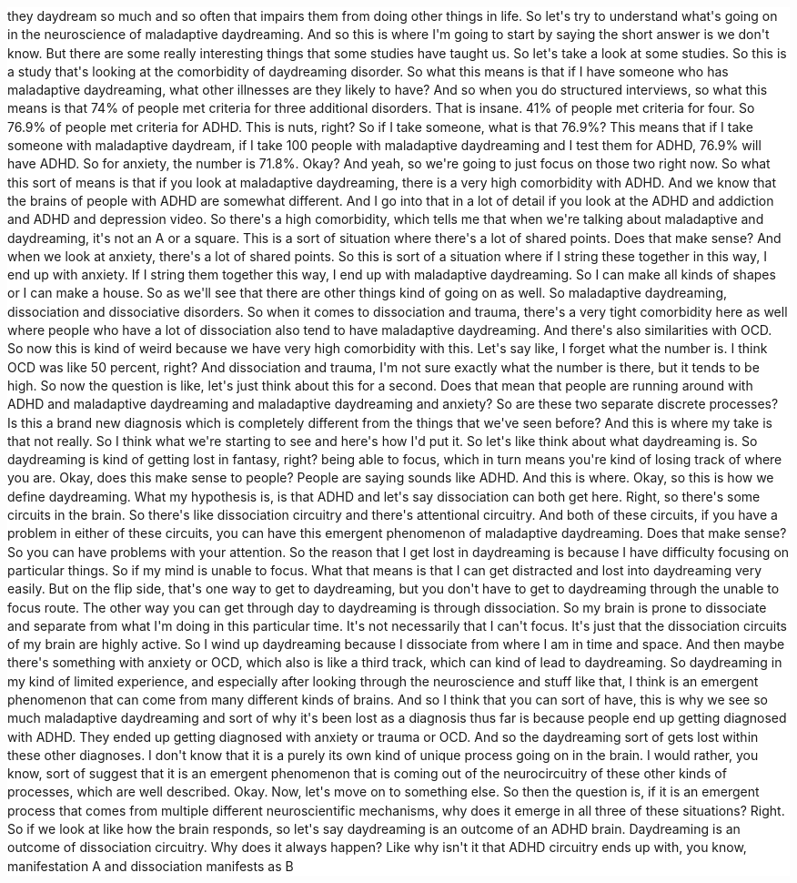 they daydream so much and so often that impairs them from doing other things in life. So let's try to understand what's going on in the neuroscience of maladaptive daydreaming. And so this is where I'm going to start by saying the short answer is we don't know. But there are some really interesting things that some studies have taught us. So let's take a look at some studies. So this is a study that's looking at the comorbidity of daydreaming disorder. So what this means is that if I have someone who has maladaptive daydreaming, what other illnesses are they likely to have? And so when you do structured interviews, so what this means is that 74% of people met criteria for three additional disorders. That is insane. 41% of people met criteria for four. So 76.9% of people met criteria for ADHD. This is nuts, right? So if I take someone, what is that 76.9%? This means that if I take someone with maladaptive daydream, if I take 100 people with maladaptive daydreaming and I test them for ADHD, 76.9% will have ADHD. So for anxiety, the number is 71.8%. Okay? And yeah, so we're going to just focus on those two right now. So what this sort of means is that if you look at maladaptive daydreaming, there is a very high comorbidity with ADHD. And we know that the brains of people with ADHD are somewhat different. And I go into that in a lot of detail if you look at the ADHD and addiction and ADHD and depression video. So there's a high comorbidity, which tells me that when we're talking about maladaptive and daydreaming, it's not an A or a square. This is a sort of situation where there's a lot of shared points. Does that make sense? And when we look at anxiety, there's a lot of shared points. So this is sort of a situation where if I string these together in this way, I end up with anxiety. If I string them together this way, I end up with maladaptive daydreaming. So I can make all kinds of shapes or I can make a house. So as we'll see that there are other things kind of going on as well. So maladaptive daydreaming, dissociation and dissociative disorders. So when it comes to dissociation and trauma, there's a very tight comorbidity here as well where people who have a lot of dissociation also tend to have maladaptive daydreaming. And there's also similarities with OCD. So now this is kind of weird because we have very high comorbidity with this. Let's say like, I forget what the number is. I think OCD was like 50 percent, right? And dissociation and trauma, I'm not sure exactly what the number is there, but it tends to be high. So now the question is like, let's just think about this for a second. Does that mean that people are running around with ADHD and maladaptive daydreaming and maladaptive daydreaming and anxiety? So are these two separate discrete processes? Is this a brand new diagnosis which is completely different from the things that we've seen before? And this is where my take is that not really. So I think what we're starting to see and here's how I'd put it. So let's like think about what daydreaming is. So daydreaming is kind of getting lost in fantasy, right? being able to focus, which in turn means you're kind of losing track of where you are. Okay, does this make sense to people? People are saying sounds like ADHD. And this is where. Okay, so this is how we define daydreaming. What my hypothesis is, is that ADHD and let's say dissociation can both get here. Right, so there's some circuits in the brain. So there's like dissociation circuitry and there's attentional circuitry. And both of these circuits, if you have a problem in either of these circuits, you can have this emergent phenomenon of maladaptive daydreaming. Does that make sense? So you can have problems with your attention. So the reason that I get lost in daydreaming is because I have difficulty focusing on particular things. So if my mind is unable to focus. What that means is that I can get distracted and lost into daydreaming very easily. But on the flip side, that's one way to get to daydreaming, but you don't have to get to daydreaming through the unable to focus route. The other way you can get through day to daydreaming is through dissociation. So my brain is prone to dissociate and separate from what I'm doing in this particular time. It's not necessarily that I can't focus. It's just that the dissociation circuits of my brain are highly active. So I wind up daydreaming because I dissociate from where I am in time and space. And then maybe there's something with anxiety or OCD, which also is like a third track, which can kind of lead to daydreaming. So daydreaming in my kind of limited experience, and especially after looking through the neuroscience and stuff like that, I think is an emergent phenomenon that can come from many different kinds of brains. And so I think that you can sort of have, this is why we see so much maladaptive daydreaming and sort of why it's been lost as a diagnosis thus far is because people end up getting diagnosed with ADHD. They ended up getting diagnosed with anxiety or trauma or OCD. And so the daydreaming sort of gets lost within these other diagnoses. I don't know that it is a purely its own kind of unique process going on in the brain. I would rather, you know, sort of suggest that it is an emergent phenomenon that is coming out of the neurocircuitry of these other kinds of processes, which are well described. Okay. Now, let's move on to something else. So then the question is, if it is an emergent process that comes from multiple different neuroscientific mechanisms, why does it emerge in all three of these situations? Right. So if we look at like how the brain responds, so let's say daydreaming is an outcome of an ADHD brain. Daydreaming is an outcome of dissociation circuitry. Why does it always happen? Like why isn't it that ADHD circuitry ends up with, you know, manifestation A and dissociation manifests as B